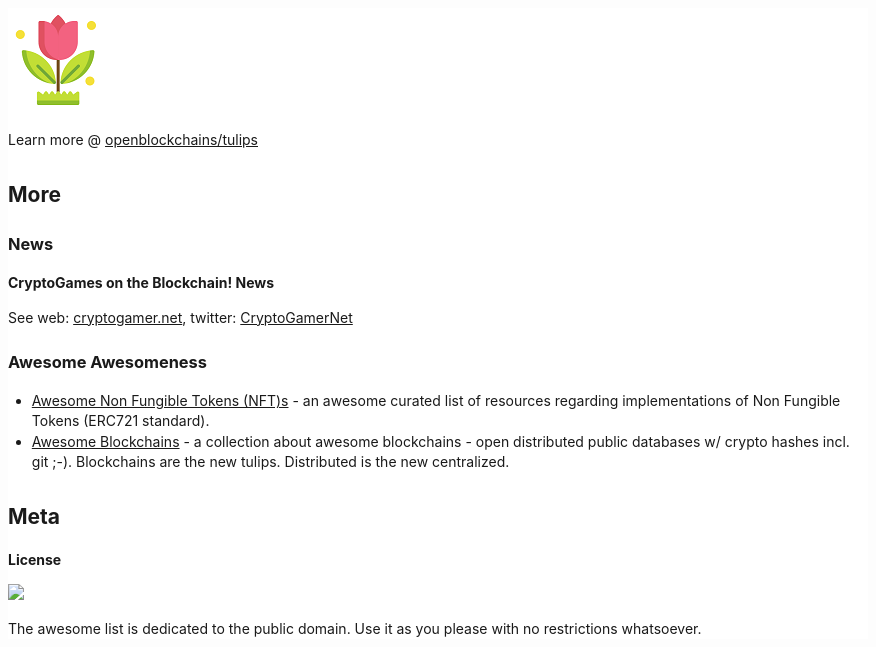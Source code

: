 ![](i/cryptotulips.png)

Learn more @ [openblockchains/tulips](https://github.com/openblockchains/tulips)



## More





### News

**CryptoGames on the Blockchain! News**

See web: [cryptogamer.net](http://www.cryptogamer.net), twitter: [CryptoGamerNet](https://twitter.com/CryptoGamerNet)



### Awesome Awesomeness

- [Awesome Non Fungible Tokens (NFT)s](https://github.com/buendiadas/awesome-nonfungibletokens) - an awesome curated list of resources regarding implementations of Non Fungible Tokens (ERC721 standard).
- [Awesome Blockchains](https://github.com/openblockchains/awesome-blockchains) - a collection about awesome blockchains - open distributed public databases w/ crypto hashes incl. git ;-). Blockchains are the new tulips. Distributed is the new centralized.




## Meta

**License**

![](https://publicdomainworks.github.io/buttons/zero88x31.png)

The awesome list is dedicated to the public domain. Use it as you please with no restrictions whatsoever.
